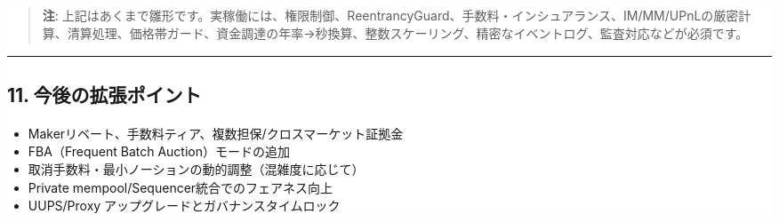 > **注**: 上記はあくまで雛形です。実稼働には、権限制御、ReentrancyGuard、手数料・インシュアランス、IM/MM/UPnLの厳密計算、清算処理、価格帯ガード、資金調達の年率→秒換算、整数スケーリング、精密なイベントログ、監査対応などが必須です。

---

## 11. 今後の拡張ポイント

* Makerリベート、手数料ティア、複数担保/クロスマーケット証拠金
* FBA（Frequent Batch Auction）モードの追加
* 取消手数料・最小ノーションの動的調整（混雑度に応じて）
* Private mempool/Sequencer統合でのフェアネス向上
* UUPS/Proxy アップグレードとガバナンスタイムロック
